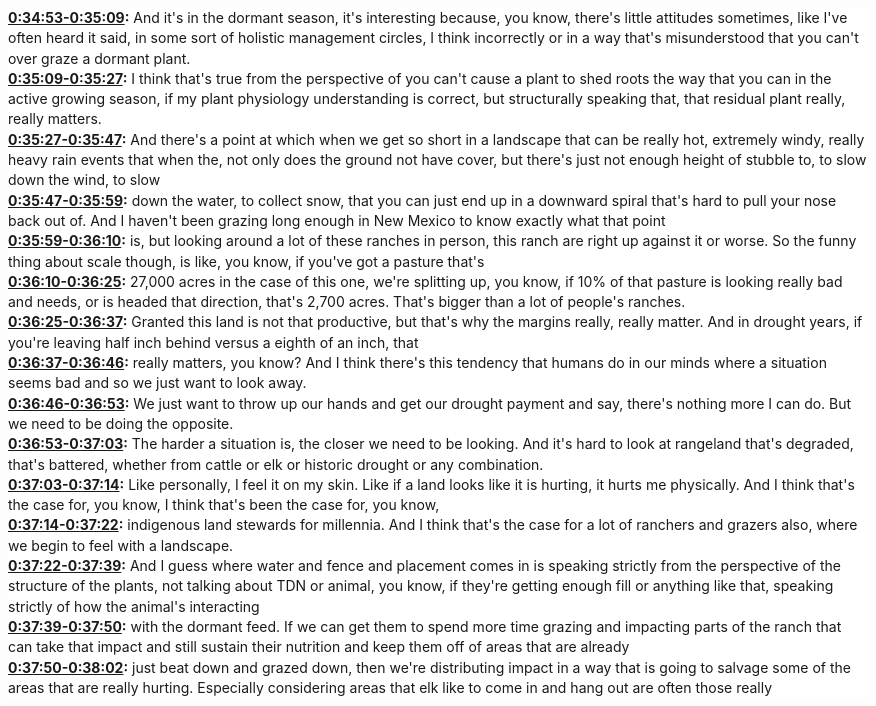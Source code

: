 **[0:34:53-0:35:09](https://anchor.fm/ranching-reboot/episodes/5--Ariel-Greenwood-Relearning-the-ancestral-approach-to-land-management-esulg0#t=0:34:53):**  And it's in the dormant season, it's interesting because, you know, there's little attitudes  sometimes, like I've often heard it said, in some sort of holistic management circles,  I think incorrectly or in a way that's misunderstood that you can't over graze a dormant plant.  
**[0:35:09-0:35:27](https://anchor.fm/ranching-reboot/episodes/5--Ariel-Greenwood-Relearning-the-ancestral-approach-to-land-management-esulg0#t=0:35:09):**  I think that's true from the perspective of you can't cause a plant to shed roots the  way that you can in the active growing season, if my plant physiology understanding is correct,  but structurally speaking that, that residual plant really, really matters.  
**[0:35:27-0:35:47](https://anchor.fm/ranching-reboot/episodes/5--Ariel-Greenwood-Relearning-the-ancestral-approach-to-land-management-esulg0#t=0:35:27):**  And there's a point at which when we get so short in a landscape that can be really hot,  extremely windy, really heavy rain events that when the, not only does the ground not  have cover, but there's just not enough height of stubble to, to slow down the wind, to slow  
**[0:35:47-0:35:59](https://anchor.fm/ranching-reboot/episodes/5--Ariel-Greenwood-Relearning-the-ancestral-approach-to-land-management-esulg0#t=0:35:47):**  down the water, to collect snow, that you can just end up in a downward spiral that's  hard to pull your nose back out of.  And I haven't been grazing long enough in New Mexico to know exactly what that point  
**[0:35:59-0:36:10](https://anchor.fm/ranching-reboot/episodes/5--Ariel-Greenwood-Relearning-the-ancestral-approach-to-land-management-esulg0#t=0:35:59):**  is, but looking around a lot of these ranches in person, this ranch are right up against  it or worse.  So the funny thing about scale though, is like, you know, if you've got a pasture that's  
**[0:36:10-0:36:25](https://anchor.fm/ranching-reboot/episodes/5--Ariel-Greenwood-Relearning-the-ancestral-approach-to-land-management-esulg0#t=0:36:10):**  27,000 acres in the case of this one, we're splitting up, you know, if 10% of that pasture  is looking really bad and needs, or is headed that direction, that's 2,700 acres.  That's bigger than a lot of people's ranches.  
**[0:36:25-0:36:37](https://anchor.fm/ranching-reboot/episodes/5--Ariel-Greenwood-Relearning-the-ancestral-approach-to-land-management-esulg0#t=0:36:25):**  Granted this land is not that productive, but that's why the margins really, really  matter.  And in drought years, if you're leaving half inch behind versus a eighth of an inch, that  
**[0:36:37-0:36:46](https://anchor.fm/ranching-reboot/episodes/5--Ariel-Greenwood-Relearning-the-ancestral-approach-to-land-management-esulg0#t=0:36:37):**  really matters, you know?  And I think there's this tendency that humans do in our minds where a situation seems bad  and so we just want to look away.  
**[0:36:46-0:36:53](https://anchor.fm/ranching-reboot/episodes/5--Ariel-Greenwood-Relearning-the-ancestral-approach-to-land-management-esulg0#t=0:36:46):**  We just want to throw up our hands and get our drought payment and say, there's nothing  more I can do.  But we need to be doing the opposite.  
**[0:36:53-0:37:03](https://anchor.fm/ranching-reboot/episodes/5--Ariel-Greenwood-Relearning-the-ancestral-approach-to-land-management-esulg0#t=0:36:53):**  The harder a situation is, the closer we need to be looking.  And it's hard to look at rangeland that's degraded, that's battered, whether from cattle  or elk or historic drought or any combination.  
**[0:37:03-0:37:14](https://anchor.fm/ranching-reboot/episodes/5--Ariel-Greenwood-Relearning-the-ancestral-approach-to-land-management-esulg0#t=0:37:03):**  Like personally, I feel it on my skin.  Like if a land looks like it is hurting, it hurts me physically.  And I think that's the case for, you know, I think that's been the case for, you know,  
**[0:37:14-0:37:22](https://anchor.fm/ranching-reboot/episodes/5--Ariel-Greenwood-Relearning-the-ancestral-approach-to-land-management-esulg0#t=0:37:14):**  indigenous land stewards for millennia.  And I think that's the case for a lot of ranchers and grazers also, where we begin to feel  with a landscape.  
**[0:37:22-0:37:39](https://anchor.fm/ranching-reboot/episodes/5--Ariel-Greenwood-Relearning-the-ancestral-approach-to-land-management-esulg0#t=0:37:22):**  And I guess where water and fence and placement comes in is speaking strictly from the perspective  of the structure of the plants, not talking about TDN or animal, you know, if they're  getting enough fill or anything like that, speaking strictly of how the animal's interacting  
**[0:37:39-0:37:50](https://anchor.fm/ranching-reboot/episodes/5--Ariel-Greenwood-Relearning-the-ancestral-approach-to-land-management-esulg0#t=0:37:39):**  with the dormant feed.  If we can get them to spend more time grazing and impacting parts of the ranch that can  take that impact and still sustain their nutrition and keep them off of areas that are already  
**[0:37:50-0:38:02](https://anchor.fm/ranching-reboot/episodes/5--Ariel-Greenwood-Relearning-the-ancestral-approach-to-land-management-esulg0#t=0:37:50):**  just beat down and grazed down, then we're distributing impact in a way that is going  to salvage some of the areas that are really hurting.  Especially considering areas that elk like to come in and hang out are often those really  
